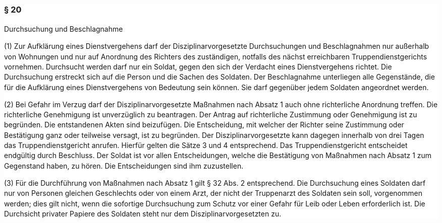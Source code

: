</div>

</div>

</div>

</div>

<span id="BJNR209310001BJNE002201123.html"></span>

### § 20  
Durchsuchung und Beschlagnahme

<div>

<div class="jnhtml">

<div>

<div class="jurAbsatz">

(1) Zur Aufklärung eines Dienstvergehens darf der Disziplinarvorgesetzte
Durchsuchungen und Beschlagnahmen nur außerhalb von Wohnungen und nur
auf Anordnung des Richters des zuständigen, notfalls des nächst
erreichbaren Truppendienstgerichts vornehmen. Durchsucht werden darf nur
ein Soldat, gegen den sich der Verdacht eines Dienstvergehens richtet.
Die Durchsuchung erstreckt sich auf die Person und die Sachen des
Soldaten. Der Beschlagnahme unterliegen alle Gegenstände, die für die
Aufklärung eines Dienstvergehens von Bedeutung sein können. Sie darf
gegenüber jedem Soldaten angeordnet werden.

</div>

<div class="jurAbsatz">

(2) Bei Gefahr im Verzug darf der Disziplinarvorgesetzte Maßnahmen nach
Absatz 1 auch ohne richterliche Anordnung treffen. Die richterliche
Genehmigung ist unverzüglich zu beantragen. Der Antrag auf richterliche
Zustimmung oder Genehmigung ist zu begründen. Die entstandenen Akten
sind beizufügen. Die Entscheidung, mit welcher der Richter seine
Zustimmung oder Bestätigung ganz oder teilweise versagt, ist zu
begründen. Der Disziplinarvorgesetzte kann dagegen innerhalb von drei
Tagen das Truppendienstgericht anrufen. Hierfür gelten die Sätze 3 und 4
entsprechend. Das Truppendienstgericht entscheidet endgültig durch
Beschluss. Der Soldat ist vor allen Entscheidungen, welche die
Bestätigung von Maßnahmen nach Absatz 1 zum Gegenstand haben, zu hören.
Die Entscheidungen sind ihm zuzustellen.

</div>

<div class="jurAbsatz">

(3) Für die Durchführung von Maßnahmen nach Absatz 1 gilt § 32 Abs. 2
entsprechend. Die Durchsuchung eines Soldaten darf nur von Personen
gleichen Geschlechts oder von einem Arzt, der nicht der Truppenarzt des
Soldaten sein soll, vorgenommen werden; dies gilt nicht, wenn die
sofortige Durchsuchung zum Schutz vor einer Gefahr für Leib oder Leben
erforderlich ist. Die Durchsicht privater Papiere des Soldaten steht nur
dem Disziplinarvorgesetzten zu.

